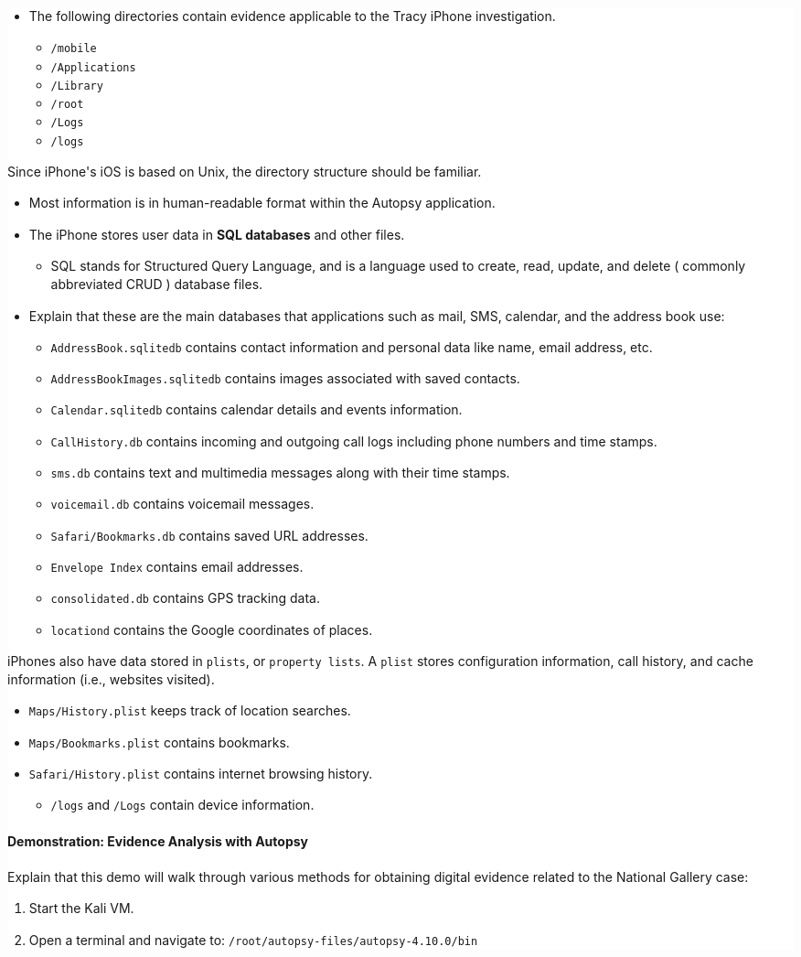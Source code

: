 - The following directories contain evidence applicable to the Tracy iPhone investigation.
  
  - `/mobile`
  - `/Applications`
  - `/Library`
  - `/root`
  - `/Logs`
  - `/logs`
 

Since iPhone's iOS is based on Unix, the directory structure should be familiar. 
 
- Most information is in human-readable format within the Autopsy application.
 
- The iPhone stores user data in **SQL databases** and other files.

  - SQL stands for Structured Query Language, and is a language used to create, read, update, and delete ( commonly abbreviated CRUD ) database files.
  
- Explain that these are the main databases that applications such as mail, SMS, calendar, and the address book use:
 
  - `AddressBook.sqlitedb` contains contact information and personal data like name, email address, etc.

  - `AddressBookImages.sqlitedb` contains images associated with saved contacts.

  - `Calendar.sqlitedb` contains calendar details and events information.

  - `CallHistory.db` contains incoming and outgoing call logs including phone numbers and time stamps.

  - `sms.db` contains text and multimedia messages along with their time stamps.

  - `voicemail.db` contains voicemail messages.

  - `Safari/Bookmarks.db` contains saved URL addresses.

  - `Envelope Index` contains email addresses.

  - `consolidated.db` contains GPS tracking data.

  - `locationd` contains the Google coordinates of places.
 
 iPhones also have data stored in `plists`, or `property lists`. A `plist` stores configuration information, call history, and cache information (i.e., websites visited).
 
  - `Maps/History.plist` keeps track of location searches.

  - `Maps/Bookmarks.plist` contains bookmarks.

  - `Safari/History.plist` contains internet browsing history.
    - `/logs` and `/Logs` contain device information.
 
#### Demonstration: Evidence Analysis with Autopsy

Explain that this demo will walk through various methods for obtaining digital evidence related to the National Gallery case:
 
1. Start the Kali VM.
 
2. Open a terminal and navigate to: `/root/autopsy-files/autopsy-4.10.0/bin`
 